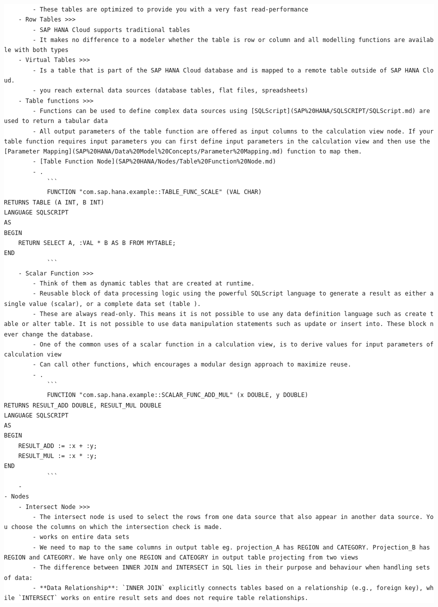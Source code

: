 ``` 
        - These tables are optimized to provide you with a very fast read-performance  
    - Row Tables >>>
        - SAP HANA Cloud supports traditional tables
        - It makes no difference to a modeler whether the table is row or column and all modelling functions are available with both types
    - Virtual Tables >>>
        - Is a table that is part of the SAP HANA Cloud database and is mapped to a remote table outside of SAP HANA Cloud.  
        - you reach external data sources (database tables, flat files, spreadsheets)
    - Table functions >>>
        - Functions can be used to define complex data sources using [SQLScript](SAP%20HANA/SQLSCRIPT/SQLScript.md) are used to return a tabular data  
        - All output parameters of the table function are offered as input columns to the calculation view node. If your table function requires input parameters you can first define input parameters in the calculation view and then use the [Parameter Mapping](SAP%20HANA/Data%20Model%20Concepts/Parameter%20Mapping.md) function to map them.  
        - [Table Function Node](SAP%20HANA/Nodes/Table%20Function%20Node.md)
        - .
            ```
            FUNCTION "com.sap.hana.example::TABLE_FUNC_SCALE" (VAL CHAR)
RETURNS TABLE (A INT, B INT)
LANGUAGE SQLSCRIPT
AS
BEGIN
    RETURN SELECT A, :VAL * B AS B FROM MYTABLE;
END
            ```
    - Scalar Function >>>
        - Think of them as dynamic tables that are created at runtime.
        - Reusable block of data processing logic using the powerful SQLScript language to generate a result as either a single value (scalar), or a complete data set (table ).
        - These are always read-only. This means it is not possible to use any data definition language such as create table or alter table. It is not possible to use data manipulation statements such as update or insert into. These block never change the database.
        - One of the common uses of a scalar function in a calculation view, is to derive values for input parameters of calculation view
        - Can call other functions, which encourages a modular design approach to maximize reuse.
        - .
            ```
            FUNCTION "com.sap.hana.example::SCALAR_FUNC_ADD_MUL" (x DOUBLE, y DOUBLE)
RETURNS RESULT_ADD DOUBLE, RESULT_MUL DOUBLE
LANGUAGE SQLSCRIPT
AS
BEGIN
    RESULT_ADD := :x + :y;
    RESULT_MUL := :x * :y;
END
            ```
    - 
- Nodes
    - Intersect Node >>>
        - The intersect node is used to select the rows from one data source that also appear in another data source. You choose the columns on which the intersection check is made.  
        - works on entire data sets 
        - We need to map to the same columns in output table eg. projection_A has REGION and CATEGORY. Projection_B has REGION and CATEGORY. We have only one REGION and CATEOGRY in output table projecting from two views
        - The difference between INNER JOIN and INTERSECT in SQL lies in their purpose and behaviour when handling sets of data:
        - **Data Relationship**: `INNER JOIN` explicitly connects tables based on a relationship (e.g., foreign key), while `INTERSECT` works on entire result sets and does not require table relationships.
```